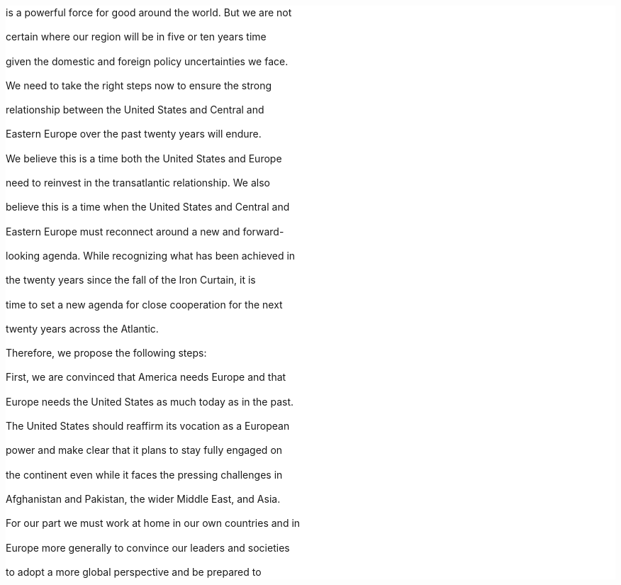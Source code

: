 
 is a powerful force for good around the world. But we are not 


 certain where our region will be in five or ten years time 


 given the domestic and foreign policy uncertainties we face. 


 We need to take the right steps now to ensure the strong 


 relationship between the United States and Central and 


 Eastern Europe over the past twenty years will endure.



 We believe this is a time both the United States and Europe 


 need to reinvest in the transatlantic relationship. We also 


 believe this is a time when the United States and Central and 


 Eastern Europe must reconnect around a new and forward-


 looking agenda. While recognizing what has been achieved in 


 the twenty years since the fall of the Iron Curtain, it is 


 time to set a new agenda for close cooperation for the next 


 twenty years across the Atlantic.



 Therefore, we propose the following steps:



 First, we are convinced that America needs Europe and that 


 Europe needs the United States as much today as in the past. 


 The United States should reaffirm its vocation as a European 


 power and make clear that it plans to stay fully engaged on 


 the continent even while it faces the pressing challenges in 


 Afghanistan and Pakistan, the wider Middle East, and Asia. 


 For our part we must work at home in our own countries and in 


 Europe more generally to convince our leaders and societies 


 to adopt a more global perspective and be prepared to 
